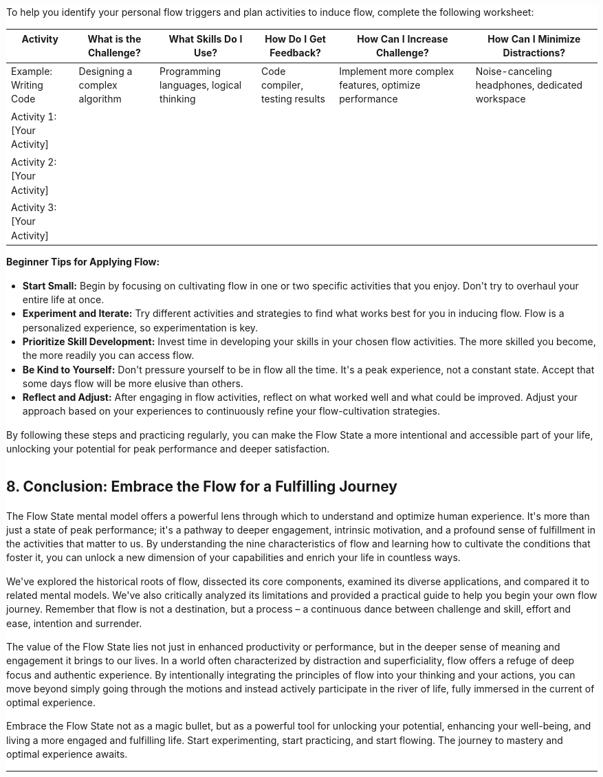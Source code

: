 To help you identify your personal flow triggers and plan activities to induce flow, complete the following worksheet:

| Activity | What is the Challenge? | What Skills Do I Use? | How Do I Get Feedback? | How Can I Increase Challenge? | How Can I Minimize Distractions? |
|---|---|---|---|---|---|
| Example: Writing Code | Designing a complex algorithm | Programming languages, logical thinking | Code compiler, testing results | Implement more complex features, optimize performance | Noise-canceling headphones, dedicated workspace |
| Activity 1: [Your Activity] |  |  |  |  |  |
| Activity 2: [Your Activity] |  |  |  |  |  |
| Activity 3: [Your Activity] |  |  |  |  |  |

**Beginner Tips for Applying Flow:**

*   **Start Small:** Begin by focusing on cultivating flow in one or two specific activities that you enjoy.  Don't try to overhaul your entire life at once.
*   **Experiment and Iterate:**  Try different activities and strategies to find what works best for you in inducing flow.  Flow is a personalized experience, so experimentation is key.
*   **Prioritize Skill Development:** Invest time in developing your skills in your chosen flow activities.  The more skilled you become, the more readily you can access flow.
*   **Be Kind to Yourself:**  Don't pressure yourself to be in flow all the time.  It's a peak experience, not a constant state.  Accept that some days flow will be more elusive than others.
*   **Reflect and Adjust:**  After engaging in flow activities, reflect on what worked well and what could be improved.  Adjust your approach based on your experiences to continuously refine your flow-cultivation strategies.

By following these steps and practicing regularly, you can make the Flow State a more intentional and accessible part of your life, unlocking your potential for peak performance and deeper satisfaction.

## 8. Conclusion: Embrace the Flow for a Fulfilling Journey

The Flow State mental model offers a powerful lens through which to understand and optimize human experience. It's more than just a state of peak performance; it's a pathway to deeper engagement, intrinsic motivation, and a profound sense of fulfillment in the activities that matter to us. By understanding the nine characteristics of flow and learning how to cultivate the conditions that foster it, you can unlock a new dimension of your capabilities and enrich your life in countless ways.

We've explored the historical roots of flow, dissected its core components, examined its diverse applications, and compared it to related mental models.  We've also critically analyzed its limitations and provided a practical guide to help you begin your own flow journey.  Remember that flow is not a destination, but a process – a continuous dance between challenge and skill, effort and ease, intention and surrender.

The value of the Flow State lies not just in enhanced productivity or performance, but in the deeper sense of meaning and engagement it brings to our lives.  In a world often characterized by distraction and superficiality, flow offers a refuge of deep focus and authentic experience.  By intentionally integrating the principles of flow into your thinking and your actions, you can move beyond simply going through the motions and instead actively participate in the river of life, fully immersed in the current of optimal experience.

Embrace the Flow State not as a magic bullet, but as a powerful tool for unlocking your potential, enhancing your well-being, and living a more engaged and fulfilling life. Start experimenting, start practicing, and start flowing. The journey to mastery and optimal experience awaits.

---
